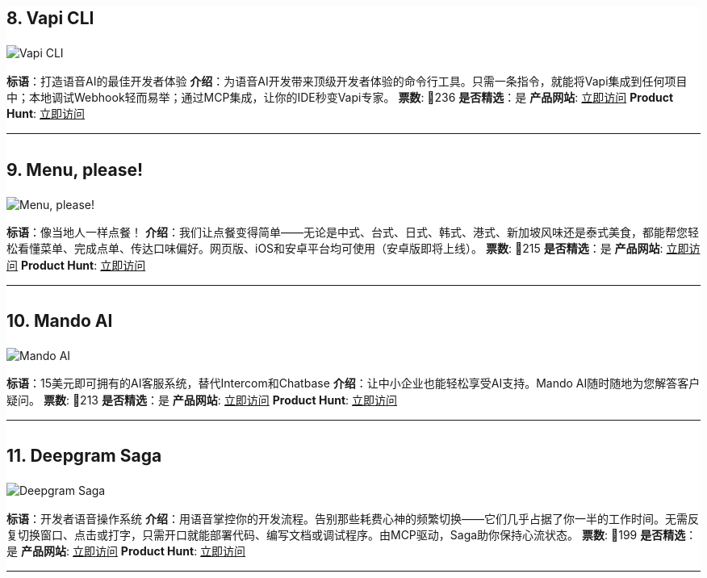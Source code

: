 
## 8. Vapi CLI
![Vapi CLI]()

**标语**：打造语音AI的最佳开发者体验
**介绍**：为语音AI开发带来顶级开发者体验的命令行工具。只需一条指令，就能将Vapi集成到任何项目中；本地调试Webhook轻而易举；通过MCP集成，让你的IDE秒变Vapi专家。
**票数**: 🔺236
**是否精选**：是
**产品网站**:  <a href='https://www.producthunt.com/r/KOPA7I4VUWKIUY?utm_source=www.chuhaix.com' target='_blank' rel='nofollow'>立即访问</a>
**Product Hunt**:  <a href='https://www.producthunt.com/products/vapi?utm_source=www.chuhaix.com' target='_blank' rel='nofollow'>立即访问</a>

---

## 9. Menu, please!
![Menu, please!]()

**标语**：像当地人一样点餐！
**介绍**：我们让点餐变得简单——无论是中式、台式、日式、韩式、港式、新加坡风味还是泰式美食，都能帮您轻松看懂菜单、完成点单、传达口味偏好。网页版、iOS和安卓平台均可使用（安卓版即将上线）。
**票数**: 🔺215
**是否精选**：是
**产品网站**:  <a href='https://www.producthunt.com/r/YQ6UQRZYYCA5A2?utm_source=www.chuhaix.com' target='_blank' rel='nofollow'>立即访问</a>
**Product Hunt**:  <a href='https://www.producthunt.com/products/menu-please?utm_source=www.chuhaix.com' target='_blank' rel='nofollow'>立即访问</a>

---

## 10. Mando AI
![Mando AI]()

**标语**：15美元即可拥有的AI客服系统，替代Intercom和Chatbase
**介绍**：让中小企业也能轻松享受AI支持。Mando AI随时随地为您解答客户疑问。
**票数**: 🔺213
**是否精选**：是
**产品网站**:  <a href='https://www.producthunt.com/r/BG6GNHRZH6W5IH?utm_source=www.chuhaix.com' target='_blank' rel='nofollow'>立即访问</a>
**Product Hunt**:  <a href='https://www.producthunt.com/products/mando-ai?utm_source=www.chuhaix.com' target='_blank' rel='nofollow'>立即访问</a>

---

## 11. Deepgram Saga
![Deepgram Saga]()

**标语**：开发者语音操作系统
**介绍**：用语音掌控你的开发流程。告别那些耗费心神的频繁切换——它们几乎占据了你一半的工作时间。无需反复切换窗口、点击或打字，只需开口就能部署代码、编写文档或调试程序。由MCP驱动，Saga助你保持心流状态。
**票数**: 🔺199
**是否精选**：是
**产品网站**:  <a href='https://www.producthunt.com/r/E2KDVHBG4NUBKD?utm_source=www.chuhaix.com' target='_blank' rel='nofollow'>立即访问</a>
**Product Hunt**:  <a href='https://www.producthunt.com/products/deepgram?utm_source=www.chuhaix.com' target='_blank' rel='nofollow'>立即访问</a>

---